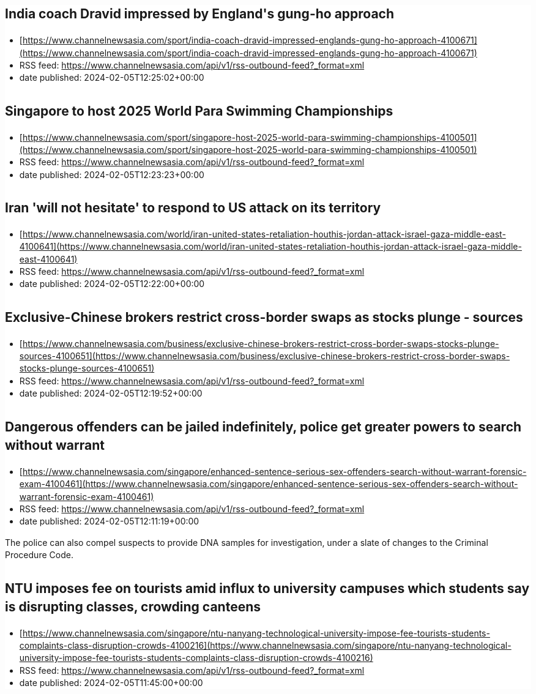 

## India coach Dravid impressed by England's gung-ho approach
 - [https://www.channelnewsasia.com/sport/india-coach-dravid-impressed-englands-gung-ho-approach-4100671](https://www.channelnewsasia.com/sport/india-coach-dravid-impressed-englands-gung-ho-approach-4100671)
 - RSS feed: https://www.channelnewsasia.com/api/v1/rss-outbound-feed?_format=xml
 - date published: 2024-02-05T12:25:02+00:00



## Singapore to host 2025 World Para Swimming Championships
 - [https://www.channelnewsasia.com/sport/singapore-host-2025-world-para-swimming-championships-4100501](https://www.channelnewsasia.com/sport/singapore-host-2025-world-para-swimming-championships-4100501)
 - RSS feed: https://www.channelnewsasia.com/api/v1/rss-outbound-feed?_format=xml
 - date published: 2024-02-05T12:23:23+00:00



## Iran 'will not hesitate' to respond to US attack on its territory
 - [https://www.channelnewsasia.com/world/iran-united-states-retaliation-houthis-jordan-attack-israel-gaza-middle-east-4100641](https://www.channelnewsasia.com/world/iran-united-states-retaliation-houthis-jordan-attack-israel-gaza-middle-east-4100641)
 - RSS feed: https://www.channelnewsasia.com/api/v1/rss-outbound-feed?_format=xml
 - date published: 2024-02-05T12:22:00+00:00



## Exclusive-Chinese brokers restrict cross-border swaps as stocks plunge - sources
 - [https://www.channelnewsasia.com/business/exclusive-chinese-brokers-restrict-cross-border-swaps-stocks-plunge-sources-4100651](https://www.channelnewsasia.com/business/exclusive-chinese-brokers-restrict-cross-border-swaps-stocks-plunge-sources-4100651)
 - RSS feed: https://www.channelnewsasia.com/api/v1/rss-outbound-feed?_format=xml
 - date published: 2024-02-05T12:19:52+00:00



## Dangerous offenders can be jailed indefinitely, police get greater powers to search without warrant
 - [https://www.channelnewsasia.com/singapore/enhanced-sentence-serious-sex-offenders-search-without-warrant-forensic-exam-4100461](https://www.channelnewsasia.com/singapore/enhanced-sentence-serious-sex-offenders-search-without-warrant-forensic-exam-4100461)
 - RSS feed: https://www.channelnewsasia.com/api/v1/rss-outbound-feed?_format=xml
 - date published: 2024-02-05T12:11:19+00:00

The police can also compel suspects to provide DNA samples for investigation, under a slate of changes to the Criminal Procedure Code.

## NTU imposes fee on tourists amid influx to university campuses which students say is disrupting classes, crowding canteens
 - [https://www.channelnewsasia.com/singapore/ntu-nanyang-technological-university-impose-fee-tourists-students-complaints-class-disruption-crowds-4100216](https://www.channelnewsasia.com/singapore/ntu-nanyang-technological-university-impose-fee-tourists-students-complaints-class-disruption-crowds-4100216)
 - RSS feed: https://www.channelnewsasia.com/api/v1/rss-outbound-feed?_format=xml
 - date published: 2024-02-05T11:45:00+00:00
